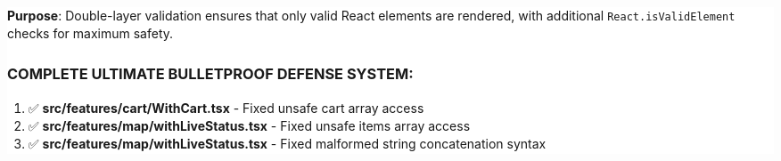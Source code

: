 **Purpose**: Double-layer validation ensures that only valid React elements are rendered, with additional `React.isValidElement` checks for maximum safety.

### **COMPLETE ULTIMATE BULLETPROOF DEFENSE SYSTEM:**
1. ✅ **src/features/cart/WithCart.tsx** - Fixed unsafe cart array access
2. ✅ **src/features/map/withLiveStatus.tsx** - Fixed unsafe items array access
3. ✅ **src/features/map/withLiveStatus.tsx** - Fixed malformed string concatenation syntax
